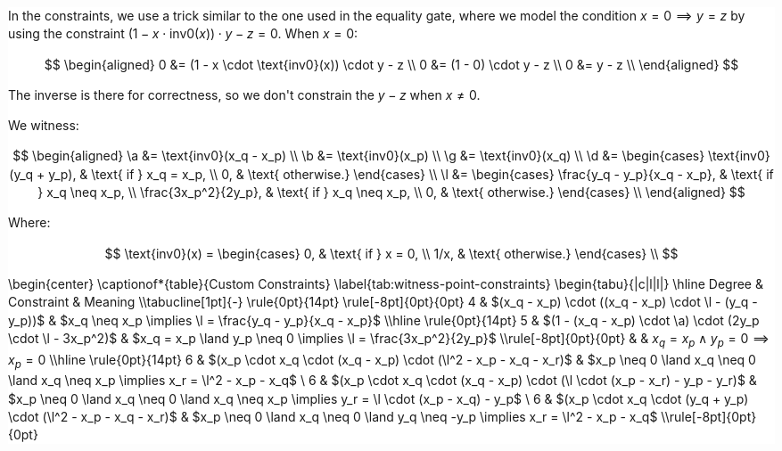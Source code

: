 In the constraints, we use a trick similar to the one used in the equality
gate, where we model the condition $x = 0 \implies y = z$ by using the
constraint $(1 - x \cdot \text{inv0}(x)) \cdot y - z = 0$. When $x = 0$:

$$
\begin{aligned}
  0 &= (1 - x \cdot \text{inv0}(x)) \cdot y - z \\
  0 &= (1 - 0) \cdot y - z \\
  0 &= y - z \\
\end{aligned}
$$

The inverse is there for correctness, so we don't constrain the $y - z$
when $x \neq 0$.

We witness:

$$
\begin{aligned}
  \a &= \text{inv0}(x_q - x_p) \\
  \b &= \text{inv0}(x_p) \\
  \g &= \text{inv0}(x_q) \\
  \d &= \begin{cases}
    \text{inv0}(y_q + y_p), & \text{ if } x_q = x_p, \\
    0,                      & \text{ otherwise.}
  \end{cases} \\
  \l &= \begin{cases}
    \frac{y_q - y_p}{x_q - x_p}, & \text{ if } x_q \neq x_p, \\
    \frac{3x_p^2}{2y_p},         & \text{ if } x_q \neq x_p, \\
    0,                           & \text{ otherwise.}
  \end{cases} \\
\end{aligned}
$$

Where:

$$
  \text{inv0}(x) = \begin{cases}
    0,   & \text{ if } x = 0, \\
    1/x, & \text{ otherwise.}
  \end{cases} \\
$$

\begin{center}
  \captionof*{table}{Custom Constraints} \label{tab:witness-point-constraints} 
  \begin{tabu}{|c|l|l|}
    \hline
    Degree & Constraint                                                                  & Meaning                                                                                    \\\tabucline[1pt]{-} \rule{0pt}{14pt} \rule[-8pt]{0pt}{0pt}
    4      & $(x_q - x_p) \cdot ((x_q - x_p) \cdot \l - (y_q - y_p))$                    & $x_q \neq x_p \implies \l = \frac{y_q - y_p}{x_q - x_p}$                                   \\\hline \rule{0pt}{14pt}
    5      & $(1 - (x_q - x_p) \cdot \a) \cdot (2y_p \cdot \l - 3x_p^2)$                 & $x_q = x_p \land y_p \neq 0 \implies \l = \frac{3x_p^2}{2y_p}$                             \\\rule[-8pt]{0pt}{0pt}
           &                                                                             & $x_q = x_p \land y_p = 0 \implies x_p = 0$                                                 \\\hline \rule{0pt}{14pt}
    6      & $(x_p \cdot x_q \cdot (x_q - x_p) \cdot (\l^2 - x_p - x_q - x_r)$           & $x_p \neq 0 \land x_q \neq 0 \land x_q \neq x_p \implies x_r = \l^2 - x_p - x_q$           \\
    6      & $(x_p \cdot x_q \cdot (x_q - x_p) \cdot (\l \cdot (x_p - x_r) - y_p - y_r)$ & $x_p \neq 0 \land x_q \neq 0 \land x_q \neq x_p \implies y_r = \l \cdot (x_p - x_q) - y_p$ \\
    6      & $(x_p \cdot x_q \cdot (y_q + y_p) \cdot (\l^2 - x_p - x_q - x_r)$           & $x_p \neq 0 \land x_q \neq 0 \land y_q \neq -y_p \implies x_r = \l^2 - x_p - x_q$           \\\rule[-8pt]{0pt}{0pt}

[^acc0]: Except, this table doesn't capture the fact that $acc_0$ needs to
[^poseidon-cc]: Obviously, for the next 10 rounds there is no copy constraints.